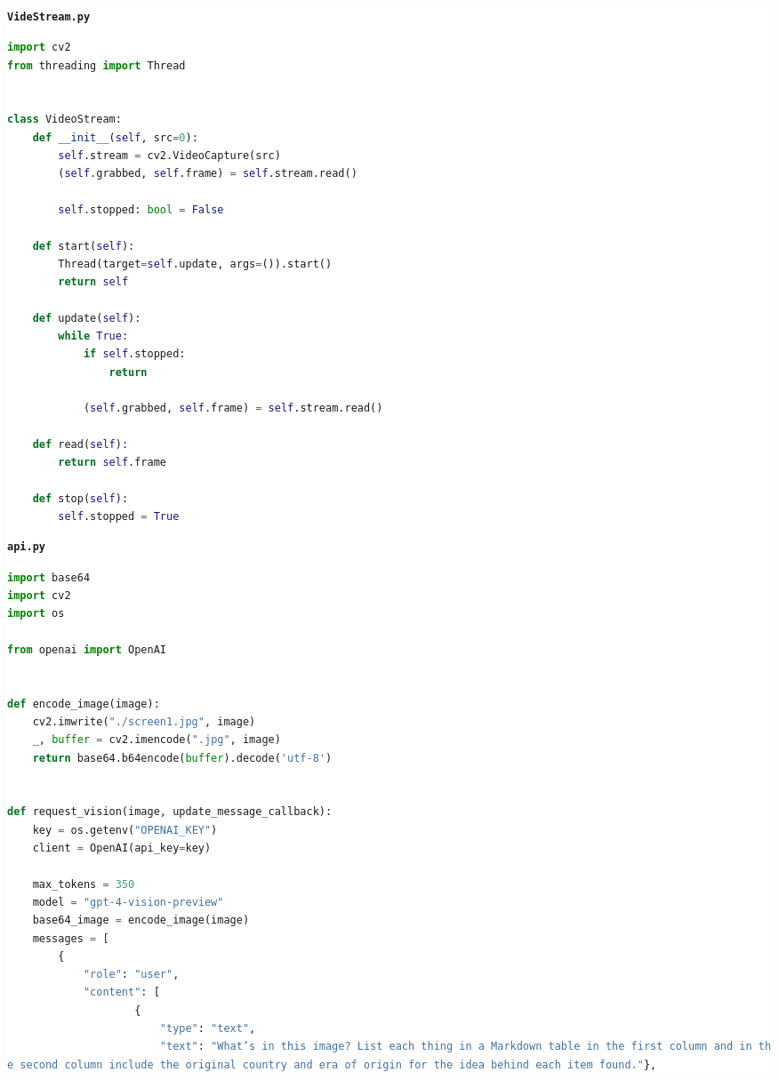 **`VideStream.py`**

```python
import cv2
from threading import Thread


class VideoStream:
    def __init__(self, src=0):
        self.stream = cv2.VideoCapture(src)
        (self.grabbed, self.frame) = self.stream.read()

        self.stopped: bool = False

    def start(self):
        Thread(target=self.update, args=()).start()
        return self

    def update(self):
        while True:
            if self.stopped:
                return

            (self.grabbed, self.frame) = self.stream.read()

    def read(self):
        return self.frame

    def stop(self):
        self.stopped = True

```

**`api.py`**

```python
import base64
import cv2
import os

from openai import OpenAI


def encode_image(image):
    cv2.imwrite("./screen1.jpg", image)
    _, buffer = cv2.imencode(".jpg", image)
    return base64.b64encode(buffer).decode('utf-8')


def request_vision(image, update_message_callback):
    key = os.getenv("OPENAI_KEY")
    client = OpenAI(api_key=key)

    max_tokens = 350
    model = "gpt-4-vision-preview"
    base64_image = encode_image(image)
    messages = [
        {
            "role": "user",
            "content": [
                    {
                        "type": "text",
                        "text": "What’s in this image? List each thing in a Markdown table in the first column and in the second column include the original country and era of origin for the idea behind each item found."},
```